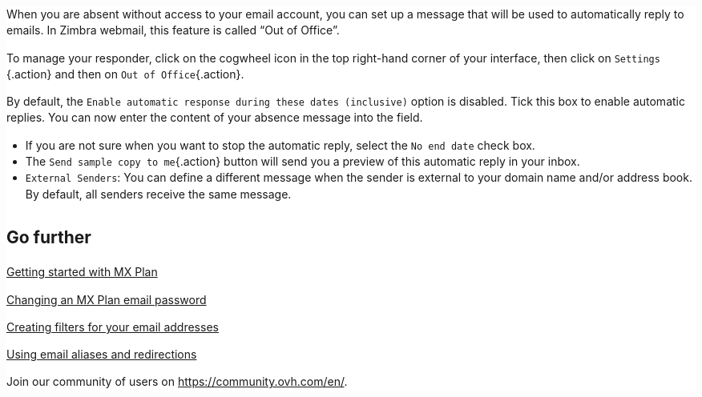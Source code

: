 When you are absent without access to your email account, you can set up a message that will be used to automatically reply to emails. In Zimbra webmail, this feature is called “Out of Office”.

To manage your responder, click on the cogwheel icon in the top right-hand corner of your interface, then click on `Settings`{.action} and then on `Out of Office`{.action}.

By default, the `Enable automatic response during these dates (inclusive)` option is disabled. Tick this box to enable automatic replies. You can now enter the content of your absence message into the field.

- If you are not sure when you want to stop the automatic reply, select the `No end date` check box.
- The `Send sample copy to me`{.action} button will send you a preview of this automatic reply in your inbox.
- `External Senders`: You can define a different message when the sender is external to your domain name and/or address book. By default, all senders receive the same message.

## Go further

[Getting started with MX Plan](/pages/web_cloud/email_and_collaborative_solutions/mx_plan/email_generalities)

[Changing an MX Plan email password](/pages/web_cloud/email_and_collaborative_solutions/mx_plan/email_change_password)

[Creating filters for your email addresses](/pages/web_cloud/email_and_collaborative_solutions/mx_plan/feature_filters)

[Using email aliases and redirections](/pages/web_cloud/email_and_collaborative_solutions/common_email_features/feature_redirections)

Join our community of users on <https://community.ovh.com/en/>.

